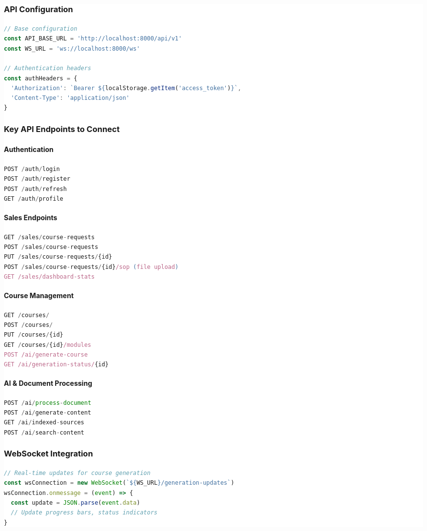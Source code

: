 ### API Configuration
```typescript
// Base configuration
const API_BASE_URL = 'http://localhost:8000/api/v1'
const WS_URL = 'ws://localhost:8000/ws'

// Authentication headers
const authHeaders = {
  'Authorization': `Bearer ${localStorage.getItem('access_token')}`,
  'Content-Type': 'application/json'
}
```

### Key API Endpoints to Connect

#### Authentication
```typescript
POST /auth/login
POST /auth/register  
POST /auth/refresh
GET /auth/profile
```

#### Sales Endpoints
```typescript
GET /sales/course-requests
POST /sales/course-requests
PUT /sales/course-requests/{id}
POST /sales/course-requests/{id}/sop (file upload)
GET /sales/dashboard-stats
```

#### Course Management
```typescript
GET /courses/
POST /courses/
PUT /courses/{id}
GET /courses/{id}/modules
POST /ai/generate-course
GET /ai/generation-status/{id}
```

#### AI & Document Processing
```typescript
POST /ai/process-document
POST /ai/generate-content
GET /ai/indexed-sources
POST /ai/search-content
```

### WebSocket Integration
```typescript
// Real-time updates for course generation
const wsConnection = new WebSocket(`${WS_URL}/generation-updates`)
wsConnection.onmessage = (event) => {
  const update = JSON.parse(event.data)
  // Update progress bars, status indicators
}
```
